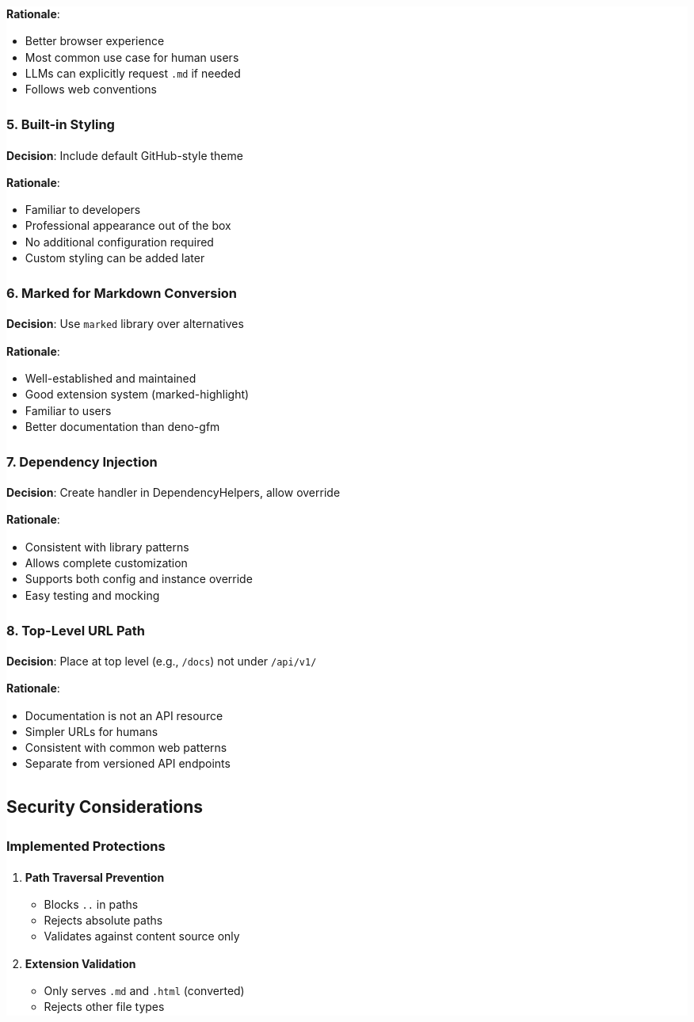 **Rationale**:
- Better browser experience
- Most common use case for human users
- LLMs can explicitly request `.md` if needed
- Follows web conventions

### 5. Built-in Styling
**Decision**: Include default GitHub-style theme

**Rationale**:
- Familiar to developers
- Professional appearance out of the box
- No additional configuration required
- Custom styling can be added later

### 6. Marked for Markdown Conversion
**Decision**: Use `marked` library over alternatives

**Rationale**:
- Well-established and maintained
- Good extension system (marked-highlight)
- Familiar to users
- Better documentation than deno-gfm

### 7. Dependency Injection
**Decision**: Create handler in DependencyHelpers, allow override

**Rationale**:
- Consistent with library patterns
- Allows complete customization
- Supports both config and instance override
- Easy testing and mocking

### 8. Top-Level URL Path
**Decision**: Place at top level (e.g., `/docs`) not under `/api/v1/`

**Rationale**:
- Documentation is not an API resource
- Simpler URLs for humans
- Consistent with common web patterns
- Separate from versioned API endpoints

## Security Considerations

### Implemented Protections

1. **Path Traversal Prevention**
   - Blocks `..` in paths
   - Rejects absolute paths
   - Validates against content source only

2. **Extension Validation**
   - Only serves `.md` and `.html` (converted)
   - Rejects other file types
